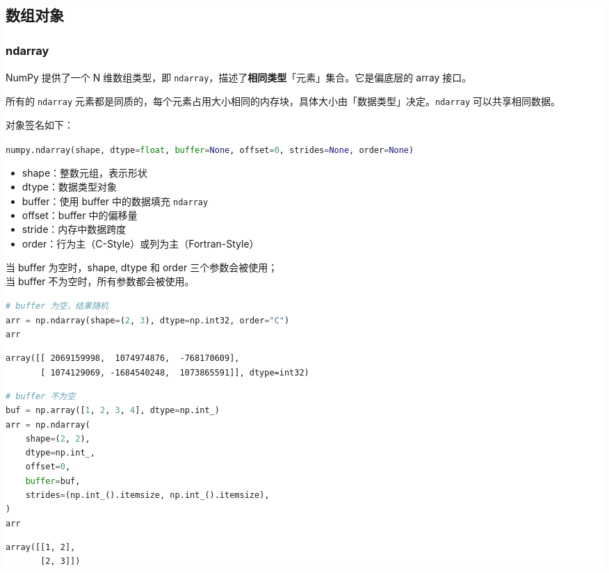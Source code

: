 

## 数组对象

### ndarray

NumPy 提供了一个 N 维数组类型，即 `ndarray`，描述了**相同类型**「元素」集合。它是偏底层的 array 接口。

所有的 `ndarray` 元素都是同质的，每个元素占用大小相同的内存块，具体大小由「数据类型」决定。`ndarray` 可以共享相同数据。

对象签名如下：

```python
numpy.ndarray(shape, dtype=float, buffer=None, offset=0, strides=None, order=None)
```

- shape：整数元组，表示形状
- dtype：数据类型对象
- buffer：使用 buffer 中的数据填充 `ndarray`
- offset：buffer 中的偏移量
- stride：内存中数据跨度
- order：行为主（C-Style）或列为主（Fortran-Style）


当 buffer 为空时，shape, dtype 和 order 三个参数会被使用；  
当 buffer 不为空时，所有参数都会被使用。


```python
# buffer 为空，结果随机
arr = np.ndarray(shape=(2, 3), dtype=np.int32, order="C")
arr
```




    array([[ 2069159998,  1074974876,  -768170609],
           [ 1074129069, -1684540248,  1073865591]], dtype=int32)




```python
# buffer 不为空
buf = np.array([1, 2, 3, 4], dtype=np.int_)
arr = np.ndarray(
    shape=(2, 2), 
    dtype=np.int_, 
    offset=0,
    buffer=buf,
    strides=(np.int_().itemsize, np.int_().itemsize),
)
arr
```




    array([[1, 2],
           [2, 3]])
